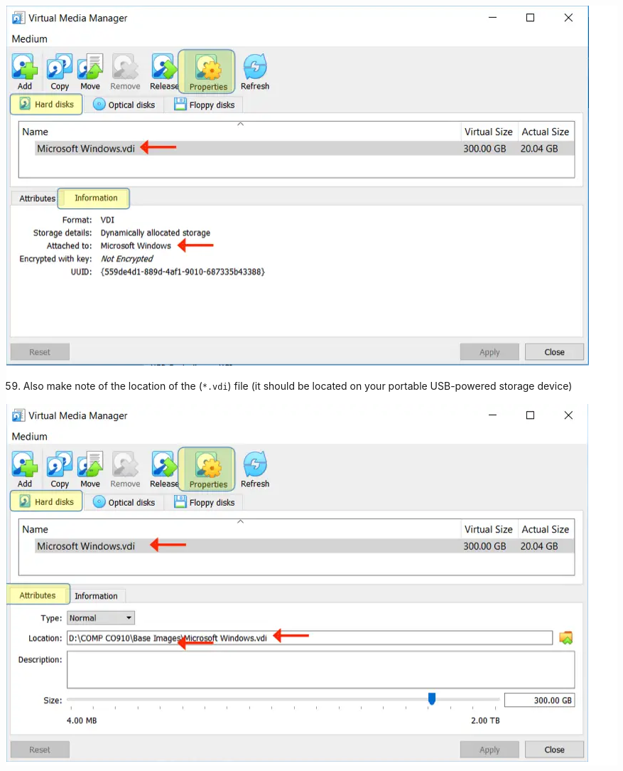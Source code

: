 ![](../../images/1/4.img-58.webp)

59. Also make note of the location of the (`*.vdi`) file (it should be located
    on your portable USB-powered storage device)

![](../../images/1/4.img-59.webp)

